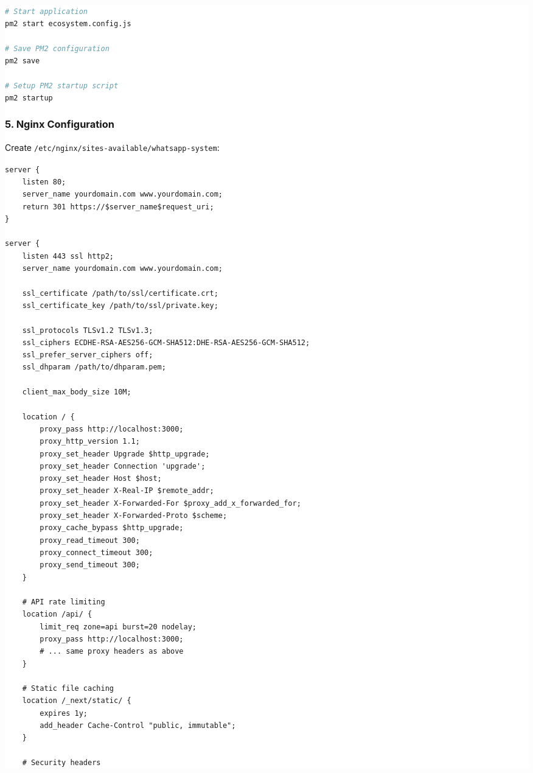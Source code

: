 ```bash
# Start application
pm2 start ecosystem.config.js

# Save PM2 configuration
pm2 save

# Setup PM2 startup script
pm2 startup
```

### 5. Nginx Configuration

Create `/etc/nginx/sites-available/whatsapp-system`:

```nginx
server {
    listen 80;
    server_name yourdomain.com www.yourdomain.com;
    return 301 https://$server_name$request_uri;
}

server {
    listen 443 ssl http2;
    server_name yourdomain.com www.yourdomain.com;

    ssl_certificate /path/to/ssl/certificate.crt;
    ssl_certificate_key /path/to/ssl/private.key;
    
    ssl_protocols TLSv1.2 TLSv1.3;
    ssl_ciphers ECDHE-RSA-AES256-GCM-SHA512:DHE-RSA-AES256-GCM-SHA512;
    ssl_prefer_server_ciphers off;
    ssl_dhparam /path/to/dhparam.pem;

    client_max_body_size 10M;

    location / {
        proxy_pass http://localhost:3000;
        proxy_http_version 1.1;
        proxy_set_header Upgrade $http_upgrade;
        proxy_set_header Connection 'upgrade';
        proxy_set_header Host $host;
        proxy_set_header X-Real-IP $remote_addr;
        proxy_set_header X-Forwarded-For $proxy_add_x_forwarded_for;
        proxy_set_header X-Forwarded-Proto $scheme;
        proxy_cache_bypass $http_upgrade;
        proxy_read_timeout 300;
        proxy_connect_timeout 300;
        proxy_send_timeout 300;
    }

    # API rate limiting
    location /api/ {
        limit_req zone=api burst=20 nodelay;
        proxy_pass http://localhost:3000;
        # ... same proxy headers as above
    }

    # Static file caching
    location /_next/static/ {
        expires 1y;
        add_header Cache-Control "public, immutable";
    }

    # Security headers
```
